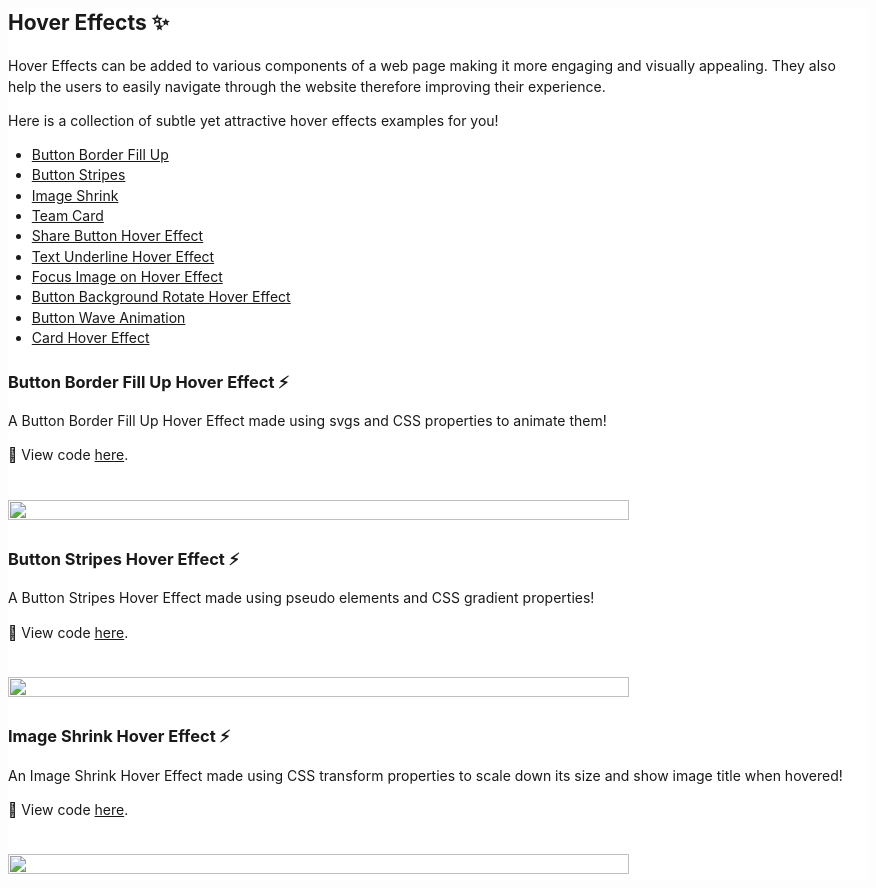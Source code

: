 ## Hover Effects :sparkles:

Hover Effects can be added to various components of a web page making it more engaging and visually appealing. They also help the users to easily navigate through the website therefore improving their experience.

Here is a collection of subtle yet attractive hover effects examples for you!

- [Button Border Fill Up](#button-border-fill-up-hover-effect-zap)
- [Button Stripes](#button-stripes-hover-effect-zap)
- [Image Shrink](#image-shrink-hover-effect-zap)
- [Team Card](#team-card-hover-effect-zap)
- [Share Button Hover Effect](#share-button-hover-effect-zap)
- [Text Underline Hover Effect](#text-underline-hover-effect-zap)
- [Focus Image on Hover Effect](#focus-image-on-hover-effect-zap)
- [Button Background Rotate Hover Effect](#button-background-rotate-hover-effect-zap)
- [Button Wave Animation](#button-wave-animation-zap)
- [Card Hover Effect](#card-hover-effect-zap)

### Button Border Fill Up Hover Effect :zap:

A Button Border Fill Up Hover Effect made using svgs and CSS properties to animate them!
<br/>

:paperclip: View code [here](https://github.com/Ritika-Agrawal811/css-and-js-code-snippets/tree/main/Hover%20Effects/Button_Border_Fill_Up).

<br/>
<img src="https://drive.google.com/uc?export=view&id=1DtH_GZp4F0ymYnHAADetMh1vGSl-5uct" width="85%" height="85%"/>

### Button Stripes Hover Effect :zap:

A Button Stripes Hover Effect made using pseudo elements and CSS gradient properties!
<br/>

:paperclip: View code [here](https://github.com/Ritika-Agrawal811/css-and-js-code-snippets/tree/main/Hover%20Effects/Button_Stripes).

<br/>
<img src="https://drive.google.com/uc?export=view&id=1zVMsqMbZ0Eh0oBA6OeOl1fFKFOkgt99e" width="85%" height="85%"/>

### Image Shrink Hover Effect :zap:

An Image Shrink Hover Effect made using CSS transform properties to scale down its size and show image title when hovered!
<br/>

:paperclip: View code [here](https://github.com/Ritika-Agrawal811/css-and-js-code-snippets/tree/main/Hover%20Effects/Image_Shrink).

<br/>
<img src="../assets/gifs/Image_Shrink.gif" width="85%" height="85%"/>
